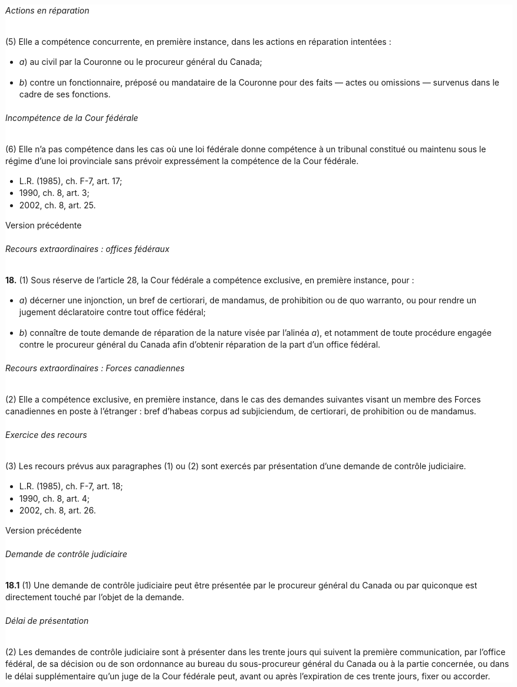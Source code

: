 ###### Actions en réparation

(5) Elle a compétence concurrente, en première instance, dans les actions en réparation intentées :

  * _a_) au civil par la Couronne ou le procureur général du Canada;

  * _b_) contre un fonctionnaire, préposé ou mandataire de la Couronne pour des faits — actes ou omissions — survenus dans le cadre de ses fonctions.

###### Incompétence de la Cour fédérale

(6) Elle n’a pas compétence dans les cas où une loi fédérale donne compétence à un tribunal constitué ou maintenu sous le régime d’une loi provinciale sans prévoir expressément la compétence de la Cour fédérale.

  * L.R. (1985), ch. F-7, art. 17;
  * 1990, ch. 8, art. 3;
  * 2002, ch. 8, art. 25.

Version précédente

###### Recours extraordinaires : offices fédéraux

**18.** (1) Sous réserve de l’article 28, la Cour fédérale a compétence exclusive, en première instance, pour :

  * _a_) décerner une injonction, un bref de certiorari, de mandamus, de prohibition ou de quo warranto, ou pour rendre un jugement déclaratoire contre tout office fédéral;

  * _b_) connaître de toute demande de réparation de la nature visée par l’alinéa _a_), et notamment de toute procédure engagée contre le procureur général du Canada afin d’obtenir réparation de la part d’un office fédéral.

###### Recours extraordinaires : Forces canadiennes

(2) Elle a compétence exclusive, en première instance, dans le cas des demandes suivantes visant un membre des Forces canadiennes en poste à l’étranger : bref d’habeas corpus ad subjiciendum, de certiorari, de prohibition ou de mandamus.

###### Exercice des recours

(3) Les recours prévus aux paragraphes (1) ou (2) sont exercés par présentation d’une demande de contrôle judiciaire.

  * L.R. (1985), ch. F-7, art. 18;
  * 1990, ch. 8, art. 4;
  * 2002, ch. 8, art. 26.

Version précédente

###### Demande de contrôle judiciaire

**18.1** (1) Une demande de contrôle judiciaire peut être présentée par le procureur général du Canada ou par quiconque est directement touché par l’objet de la demande.

###### Délai de présentation

(2) Les demandes de contrôle judiciaire sont à présenter dans les trente jours qui suivent la première communication, par l’office fédéral, de sa décision ou de son ordonnance au bureau du sous-procureur général du Canada ou à la partie concernée, ou dans le délai supplémentaire qu’un juge de la Cour fédérale peut, avant ou après l’expiration de ces trente jours, fixer ou accorder.
